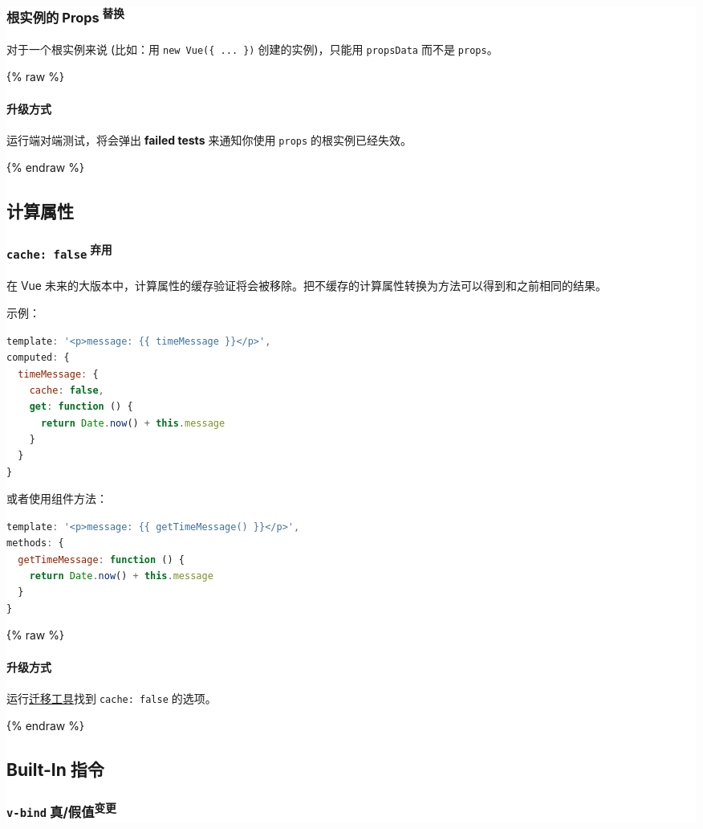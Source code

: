 ### 根实例的 Props <sup>替换</sup>

对于一个根实例来说 (比如：用 `new Vue({ ... })` 创建的实例)，只能用 `propsData` 而不是 `props`。

{% raw %}
<div class="upgrade-path">
  <h4>升级方式</h4>
  <p>运行端对端测试，将会弹出 <strong>failed tests</strong> 来通知你使用 <code>props</code> 的根实例已经失效。</p>
</div>
{% endraw %}

## 计算属性

### `cache: false` <sup>弃用</sup>

在 Vue 未来的大版本中，计算属性的缓存验证将会被移除。把不缓存的计算属性转换为方法可以得到和之前相同的结果。

示例：

``` js
template: '<p>message: {{ timeMessage }}</p>',
computed: {
  timeMessage: {
    cache: false,
    get: function () {
      return Date.now() + this.message
    }
  }
}
```

或者使用组件方法：

``` js
template: '<p>message: {{ getTimeMessage() }}</p>',
methods: {
  getTimeMessage: function () {
    return Date.now() + this.message
  }
}
```

{% raw %}
<div class="upgrade-path">
  <h4>升级方式</h4>
  <p>运行<a href="https://github.com/vuejs/vue-migration-helper">迁移工具</a>找到 <code>cache: false</code> 的选项。</p>
</div>
{% endraw %}

## Built-In 指令

### `v-bind` 真/假值<sup>变更</sup>
